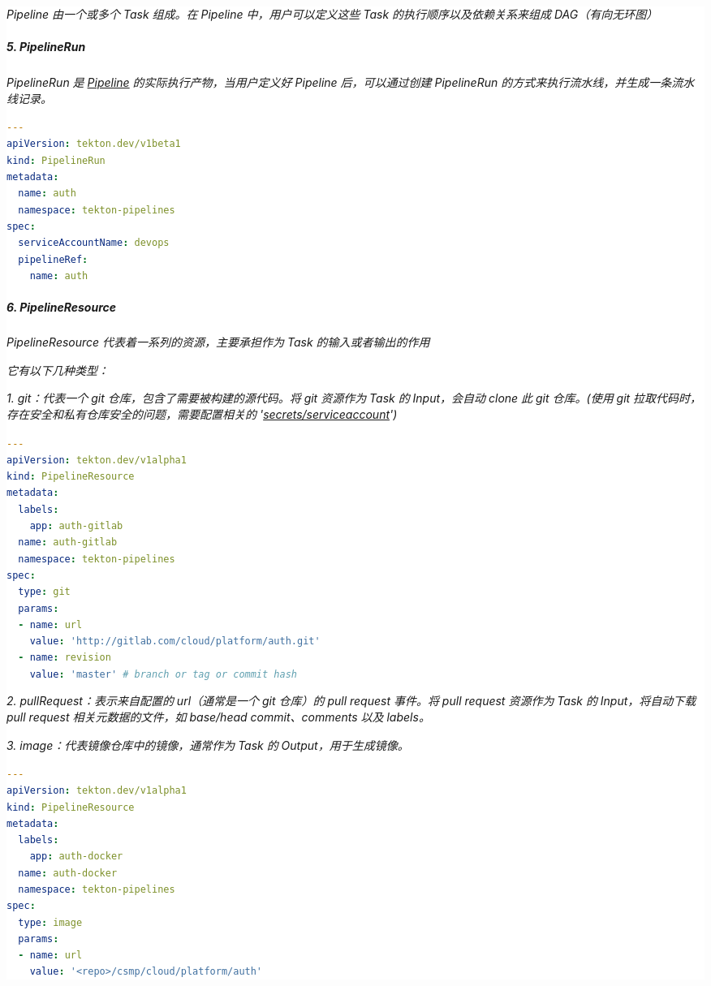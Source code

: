 *Pipeline 由一个或多个 Task 组成。在 Pipeline 中，用户可以定义这些 Task 的执行顺序以及依赖关系来组成 DAG（有向无环图）*

##### 5. PipelineRun

*PipelineRun 是 [Pipeline](#4.-Pipeline) 的实际执行产物，当用户定义好 Pipeline 后，可以通过创建 PipelineRun 的方式来执行流水线，并生成一条流水线记录。*

```yaml
---
apiVersion: tekton.dev/v1beta1
kind: PipelineRun
metadata:
  name: auth
  namespace: tekton-pipelines
spec:
  serviceAccountName: devops
  pipelineRef:
    name: auth
```

##### 6. PipelineResource

*PipelineResource 代表着一系列的资源，主要承担作为 Task 的输入或者输出的作用*

*它有以下几种类型：*

*1. git：代表一个 git 仓库，包含了需要被构建的源代码。将 git 资源作为 Task 的 Input，会自动 clone 此 git 仓库。(使用 git 拉取代码时，存在安全和私有仓库安全的问题，需要配置相关的 '[secrets/serviceaccount](#1.-Secret)')*

```yaml
---
apiVersion: tekton.dev/v1alpha1
kind: PipelineResource
metadata:
  labels:
    app: auth-gitlab
  name: auth-gitlab
  namespace: tekton-pipelines
spec:
  type: git
  params:
  - name: url
    value: 'http://gitlab.com/cloud/platform/auth.git'
  - name: revision
    value: 'master' # branch or tag or commit hash
```

*2. pullRequest：表示来自配置的 url（通常是一个 git 仓库）的 pull request 事件。将 pull request 资源作为 Task 的 Input，将自动下载 pull request 相关元数据的文件，如 base/head commit、comments 以及 labels。*

*3. image：代表镜像仓库中的镜像，通常作为 Task 的 Output，用于生成镜像。*

```yaml
---
apiVersion: tekton.dev/v1alpha1
kind: PipelineResource
metadata:
  labels:
    app: auth-docker
  name: auth-docker
  namespace: tekton-pipelines
spec:
  type: image
  params:
  - name: url
    value: '<repo>/csmp/cloud/platform/auth'
```
